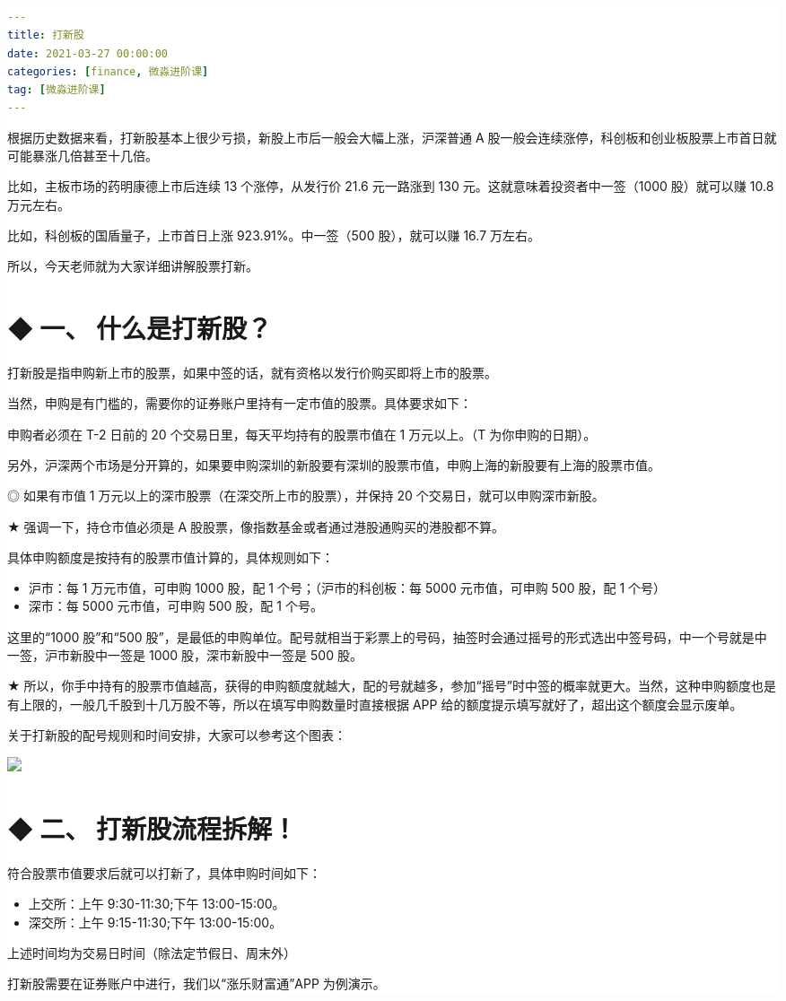 ```yaml
---
title: 打新股
date: 2021-03-27 00:00:00
categories: [finance, 微淼进阶课]
tag: [微淼进阶课]
---
```


根据历史数据来看，打新股基本上很少亏损，新股上市后一般会大幅上涨，沪深普通 A 股一般会连续涨停，科创板和创业板股票上市首日就可能暴涨几倍甚至十几倍。

比如，主板市场的药明康德上市后连续 13 个涨停，从发行价 21.6 元一路涨到 130 元。这就意味着投资者中一签（1000 股）就可以赚 10.8 万元左右。

比如，科创板的国盾量子，上市首日上涨 923.91%。中一签（500 股），就可以赚 16.7 万左右。

所以，今天老师就为大家详细讲解股票打新。

# ◆ 一、 什么是打新股？

打新股是指申购新上市的股票，如果中签的话，就有资格以发行价购买即将上市的股票。

当然，申购是有门槛的，需要你的证券账户里持有一定市值的股票。具体要求如下：

申购者必须在 T-2 日前的 20 个交易日里，每天平均持有的股票市值在 1 万元以上。（T 为你申购的日期）。

另外，沪深两个市场是分开算的，如果要申购深圳的新股要有深圳的股票市值，申购上海的新股要有上海的股票市值。

◎ 如果有市值 1 万元以上的深市股票（在深交所上市的股票），并保持 20 个交易日，就可以申购深市新股。

★ 强调一下，持仓市值必须是 A 股股票，像指数基金或者通过港股通购买的港股都不算。

具体申购额度是按持有的股票市值计算的，具体规则如下：

- 沪市：每 1 万元市值，可申购 1000 股，配 1 个号；（沪市的科创板：每 5000 元市值，可申购 500 股，配 1 个号）
- 深市：每 5000 元市值，可申购 500 股，配 1 个号。

这里的“1000 股”和“500 股”，是最低的申购单位。配号就相当于彩票上的号码，抽签时会通过摇号的形式选出中签号码，中一个号就是中一签，沪市新股中一签是 1000 股，深市新股中一签是 500 股。

★ 所以，你手中持有的股票市值越高，获得的申购额度就越大，配的号就越多，参加“摇号”时中签的概率就更大。当然，这种申购额度也是有上限的，一般几千股到十几万股不等，所以在填写申购数量时直接根据 APP 给的额度提示填写就好了，超出这个额度会显示废单。

关于打新股的配号规则和时间安排，大家可以参考这个图表：

![](https://gitee.com/bruceeewong/image-bed/raw/master/2022-2-27/1645941298824-image.png)

# ◆ 二、 打新股流程拆解！

符合股票市值要求后就可以打新了，具体申购时间如下：

- 上交所：上午 9:30-11:30;下午 13:00-15:00。
- 深交所：上午 9:15-11:30;下午 13:00-15:00。

上述时间均为交易日时间（除法定节假日、周末外）

打新股需要在证券账户中进行，我们以“涨乐财富通”APP 为例演示。
